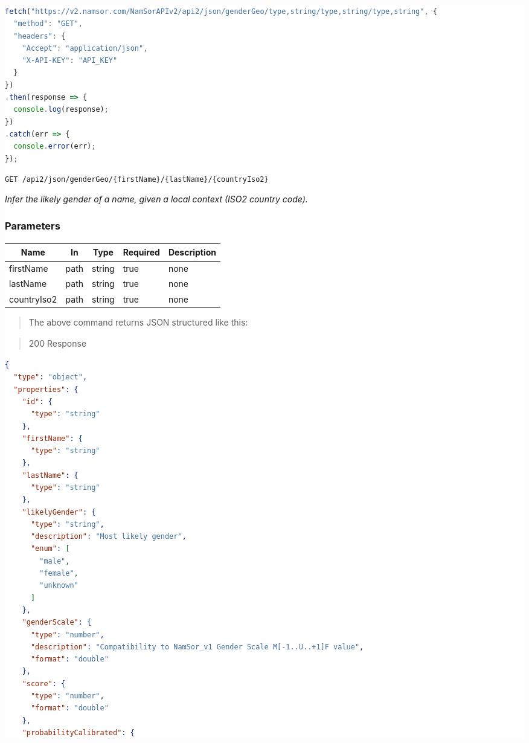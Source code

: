 ```javascript
fetch("https://v2.namsor.com/NamSorAPIv2/api2/json/genderGeo/type,string/type,string/type,string", {
  "method": "GET",
  "headers": {
    "Accept": "application/json",
    "X-API-KEY": "API_KEY"
  }
})
.then(response => {
  console.log(response);
})
.catch(err => {
  console.error(err);
});
```

`GET /api2/json/genderGeo/{firstName}/{lastName}/{countryIso2}`

*Infer the likely gender of a name, given a local context (ISO2 country code).*

<h3 id="gendergeo-parameters">Parameters</h3>

|Name|In|Type|Required|Description|
|---|---|---|---|---|
|firstName|path|string|true|none|
|lastName|path|string|true|none|
|countryIso2|path|string|true|none|

> The above command returns JSON structured like this:

> 200 Response

```json
{
  "type": "object",
  "properties": {
    "id": {
      "type": "string"
    },
    "firstName": {
      "type": "string"
    },
    "lastName": {
      "type": "string"
    },
    "likelyGender": {
      "type": "string",
      "description": "Most likely gender",
      "enum": [
        "male",
        "female",
        "unknown"
      ]
    },
    "genderScale": {
      "type": "number",
      "description": "Compatibility to NamSor_v1 Gender Scale M[-1..U..+1]F value",
      "format": "double"
    },
    "score": {
      "type": "number",
      "format": "double"
    },
    "probabilityCalibrated": {
```